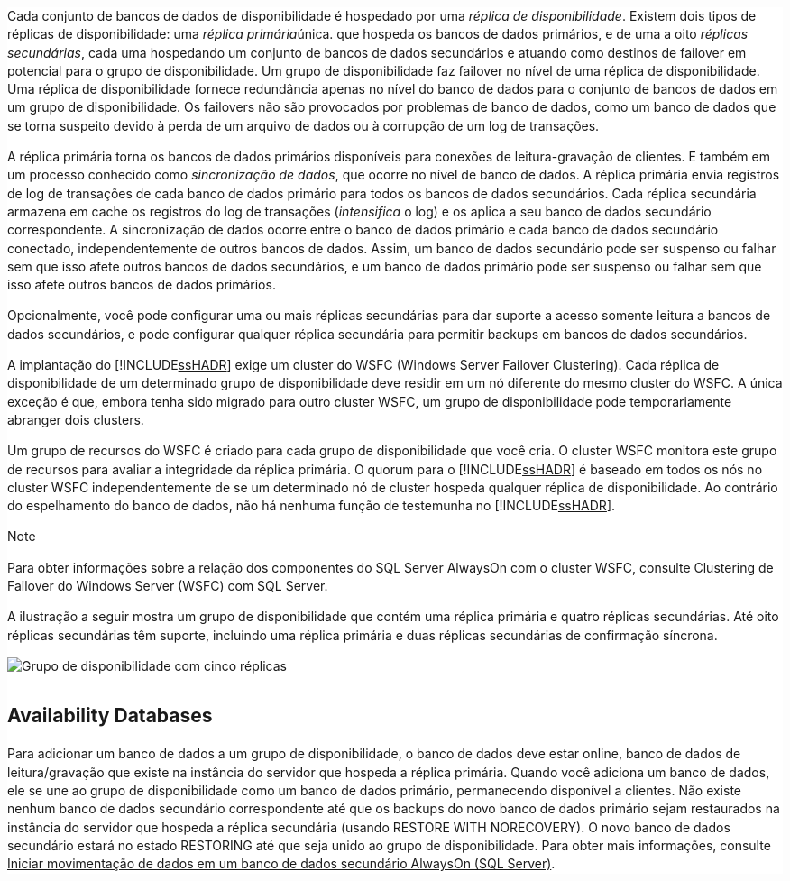  Cada conjunto de bancos de dados de disponibilidade é hospedado por uma *réplica de disponibilidade*. Existem dois tipos de réplicas de disponibilidade: uma *réplica primária*única. que hospeda os bancos de dados primários, e de uma a oito *réplicas secundárias*, cada uma hospedando um conjunto de bancos de dados secundários e atuando como destinos de failover em potencial para o grupo de disponibilidade. Um grupo de disponibilidade faz failover no nível de uma réplica de disponibilidade. Uma réplica de disponibilidade fornece redundância apenas no nível do banco de dados para o conjunto de bancos de dados em um grupo de disponibilidade. Os failovers não são provocados por problemas de banco de dados, como um banco de dados que se torna suspeito devido à perda de um arquivo de dados ou à corrupção de um log de transações.  
  
 A réplica primária torna os bancos de dados primários disponíveis para conexões de leitura-gravação de clientes. E também em um processo conhecido como *sincronização de dados*, que ocorre no nível de banco de dados. A réplica primária envia registros de log de transações de cada banco de dados primário para todos os bancos de dados secundários. Cada réplica secundária armazena em cache os registros do log de transações (*intensifica* o log) e os aplica a seu banco de dados secundário correspondente. A sincronização de dados ocorre entre o banco de dados primário e cada banco de dados secundário conectado, independentemente de outros bancos de dados. Assim, um banco de dados secundário pode ser suspenso ou falhar sem que isso afete outros bancos de dados secundários, e um banco de dados primário pode ser suspenso ou falhar sem que isso afete outros bancos de dados primários.  
  
 Opcionalmente, você pode configurar uma ou mais réplicas secundárias para dar suporte a acesso somente leitura a bancos de dados secundários, e pode configurar qualquer réplica secundária para permitir backups em bancos de dados secundários.  
  
 A implantação do [!INCLUDE[ssHADR](../../../includes/sshadr-md.md)] exige um cluster do WSFC (Windows Server Failover Clustering). Cada réplica de disponibilidade de um determinado grupo de disponibilidade deve residir em um nó diferente do mesmo cluster do WSFC. A única exceção é que, embora tenha sido migrado para outro cluster WSFC, um grupo de disponibilidade pode temporariamente abranger dois clusters.  
  
 Um grupo de recursos do WSFC é criado para cada grupo de disponibilidade que você cria. O cluster WSFC monitora este grupo de recursos para avaliar a integridade da réplica primária. O quorum para o [!INCLUDE[ssHADR](../../../includes/sshadr-md.md)] é baseado em todos os nós no cluster WSFC independentemente de se um determinado nó de cluster hospeda qualquer réplica de disponibilidade. Ao contrário do espelhamento do banco de dados, não há nenhuma função de testemunha no [!INCLUDE[ssHADR](../../../includes/sshadr-md.md)].  
  
> [!NOTE]  
>  Para obter informações sobre a relação dos componentes do SQL Server AlwaysOn com o cluster WSFC, consulte [Clustering de Failover do Windows Server &#40;WSFC&#41; com SQL Server](../../../sql-server/failover-clusters/windows/windows-server-failover-clustering-wsfc-with-sql-server.md).  
  
 A ilustração a seguir mostra um grupo de disponibilidade que contém uma réplica primária e quatro réplicas secundárias. Até oito réplicas secundárias têm suporte, incluindo uma réplica primária e duas réplicas secundárias de confirmação síncrona.  
  
 ![Grupo de disponibilidade com cinco réplicas](../../media/aoag-agintrofigure.gif "Availability group with five replicas")  
  
  
##  <a name="AvDbs"></a> Availability Databases  
 Para adicionar um banco de dados a um grupo de disponibilidade, o banco de dados deve estar online, banco de dados de leitura/gravação que existe na instância do servidor que hospeda a réplica primária. Quando você adiciona um banco de dados, ele se une ao grupo de disponibilidade como um banco de dados primário, permanecendo disponível a clientes. Não existe nenhum banco de dados secundário correspondente até que os backups do novo banco de dados primário sejam restaurados na instância do servidor que hospeda a réplica secundária (usando RESTORE WITH NORECOVERY). O novo banco de dados secundário estará no estado RESTORING até que seja unido ao grupo de disponibilidade. Para obter mais informações, consulte [Iniciar movimentação de dados em um banco de dados secundário AlwaysOn &#40;SQL Server&#41;](start-data-movement-on-an-always-on-secondary-database-sql-server.md).  
  